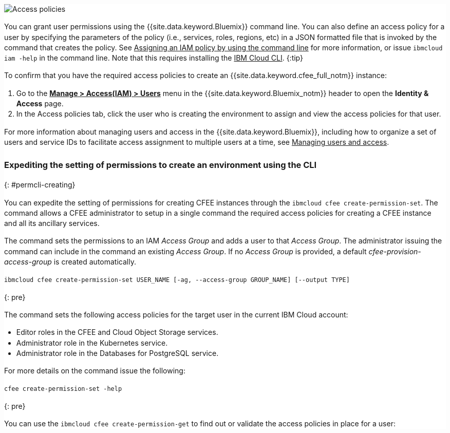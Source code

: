 ![Access policies](img/AccessPolicies_Creator.png)

You can grant user permissions using the {{site.data.keyword.Bluemix}} command line.  You can also define an access policy for a user by specifying the parameters of the policy (i.e., services, roles, regions, etc) in a JSON formatted file that is invoked by the command that creates the policy.  See  [Assigning an IAM policy by using the command line](https://cloud.ibm.com/docs/cloud-monitoring/security/assign_policy.html#assign_policy_commandline) for more information, or issue `ibmcloud iam -help` in the command line. Note that this requires installing the [IBM Cloud CLI](https://cloud.ibm.com/docs/cli?topic=cli-install-ibmcloud-cli#install_use).
{:tip}

To confirm that you have the required access policies to create an {{site.data.keyword.cfee_full_notm}} instance:
1. Go to the [**Manage > Access(IAM) > Users**](https://cloud.ibm.com/iam/#/users) menu in the {{site.data.keyword.Bluemix_notm}} header to open the **Identity & Access** page.
2. In the Access policies tab, click the user who is creating the environment to assign and view the access policies for that user.

For more information about managing users and access in the {{site.data.keyword.Bluemix}}, including how to organize a set of users and service IDs to facilitate access assignment to multiple users at a time, see [Managing users and access](https://cloud.ibm.com/docs/iam/iamusermanage.html#iamusermanage).

### Expediting the setting of permissions to create an environment using the CLI
{: #permcli-creating}

You can expedite the setting of permissions for creating CFEE instances through the `ibmcloud cfee create-permission-set`.  The command allows a CFEE administrator to setup in a single command the required access policies for creating a CFEE instance and all its ancillary services.

The command sets the permissions to an IAM _Access Group_ and adds a user to that _Access Group_.  The administrator issuing the command can include in the command an existing _Access Group_.  If no _Access Group_ is provided, a default _cfee-provision-access-group_ is created automatically.

```
ibmcloud cfee create-permission-set USER_NAME [-ag, --access-group GROUP_NAME] [--output TYPE]
```
{: pre}

The command sets the following access policies for the target user in the current IBM Cloud account:

*  Editor roles in the CFEE and Cloud Object Storage services.
*  Administrator role in the Kubernetes service.
*  Administrator role in the Databases for PostgreSQL service.

For more details on the command issue the following:

```
cfee create-permission-set -help
```
{: pre}

You can use the `ibmcloud cfee create-permission-get` to find out or validate the access policies in place for a user:
